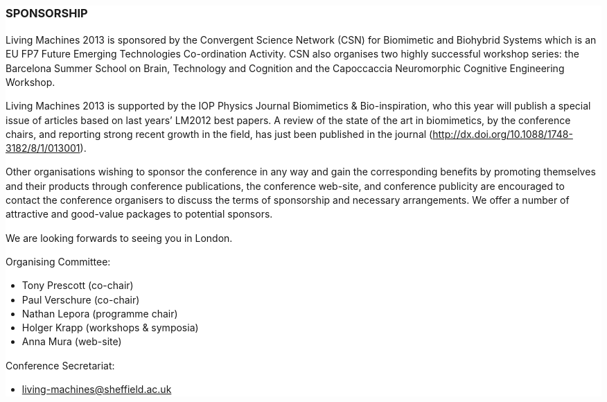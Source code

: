 ### SPONSORSHIP

Living Machines 2013 is sponsored by the Convergent Science Network (CSN) for
Biomimetic and Biohybrid Systems which is an EU FP7 Future Emerging
Technologies Co-ordination Activity. CSN also organises two highly successful
workshop series: the Barcelona Summer School on Brain, Technology and
Cognition and the Capoccaccia Neuromorphic Cognitive Engineering Workshop.

Living Machines 2013 is supported by the IOP Physics Journal Biomimetics &
Bio-inspiration, who this year will publish a special issue of articles based
on last years’ LM2012 best papers.  A review of the state of the art in
biomimetics, by the conference chairs, and reporting strong recent growth in
the field, has just been published in the journal
(http://dx.doi.org/10.1088/1748-3182/8/1/013001).

Other organisations wishing to sponsor the conference in any way and gain the
corresponding benefits by promoting themselves and their products through
conference publications, the conference web-site, and conference publicity are
encouraged to contact the conference organisers to discuss the terms of
sponsorship and necessary arrangements. We offer a number of attractive and
good-value packages to potential sponsors.

We are looking forwards to seeing you in London.

Organising Committee:

  * Tony Prescott (co-chair)
  * Paul Verschure (co-chair)
  * Nathan Lepora (programme chair)
  * Holger Krapp (workshops & symposia)
  * Anna Mura (web-site)

Conference Secretariat:

  * living-machines@sheffield.ac.uk

